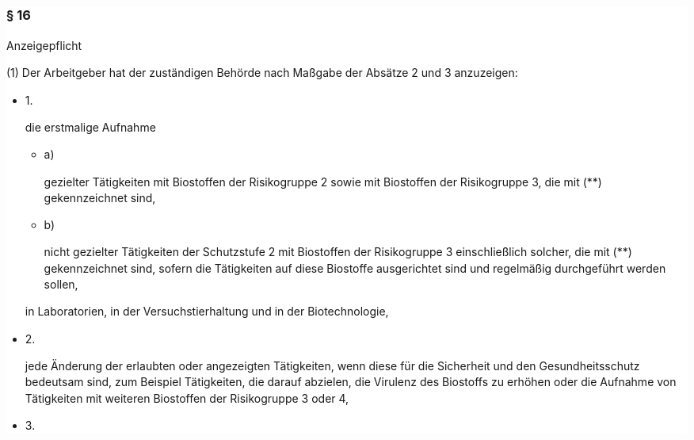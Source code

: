 ### § 16  
Anzeigepflicht

<div>

<div class="jnhtml">

<div>

<div class="jurAbsatz">

(1) Der Arbeitgeber hat der zuständigen Behörde nach Maßgabe der Absätze
2 und 3 anzuzeigen:

  - 1\.
    
    <div style="">
    
    die erstmalige Aufnahme
    
      - a)
        
        <div style="">
        
        gezielter Tätigkeiten mit Biostoffen der Risikogruppe 2 sowie
        mit Biostoffen der Risikogruppe 3, die mit (\*\*) gekennzeichnet
        sind,
        
        </div>
    
      - b)
        
        <div style="">
        
        nicht gezielter Tätigkeiten der Schutzstufe 2 mit Biostoffen der
        Risikogruppe 3 einschließlich solcher, die mit (\*\*)
        gekennzeichnet sind, sofern die Tätigkeiten auf diese Biostoffe
        ausgerichtet sind und regelmäßig durchgeführt werden sollen,
        
        </div>
    
    in Laboratorien, in der Versuchstierhaltung und in der
    Biotechnologie,
    
    </div>

  - 2\.
    
    <div style="">
    
    jede Änderung der erlaubten oder angezeigten Tätigkeiten, wenn diese
    für die Sicherheit und den Gesundheitsschutz bedeutsam sind, zum
    Beispiel Tätigkeiten, die darauf abzielen, die Virulenz des
    Biostoffs zu erhöhen oder die Aufnahme von Tätigkeiten mit weiteren
    Biostoffen der Risikogruppe 3 oder 4,
    
    </div>

  - 3\.
    
    <div style="">
    